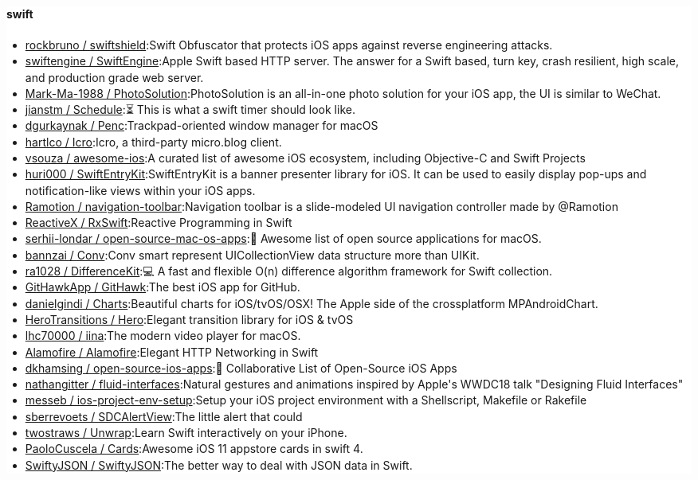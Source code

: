 #### swift
* [rockbruno / swiftshield](https://github.com/rockbruno/swiftshield):Swift Obfuscator that protects iOS apps against reverse engineering attacks.
* [swiftengine / SwiftEngine](https://github.com/swiftengine/SwiftEngine):Apple Swift based HTTP server. The answer for a Swift based, turn key, crash resilient, high scale, and production grade web server.
* [Mark-Ma-1988 / PhotoSolution](https://github.com/Mark-Ma-1988/PhotoSolution):PhotoSolution is an all-in-one photo solution for your iOS app, the UI is similar to WeChat.
* [jianstm / Schedule](https://github.com/jianstm/Schedule):⏳ This is what a swift timer should look like.
* [dgurkaynak / Penc](https://github.com/dgurkaynak/Penc):Trackpad-oriented window manager for macOS
* [hartlco / Icro](https://github.com/hartlco/Icro):Icro, a third-party micro.blog client.
* [vsouza / awesome-ios](https://github.com/vsouza/awesome-ios):A curated list of awesome iOS ecosystem, including Objective-C and Swift Projects
* [huri000 / SwiftEntryKit](https://github.com/huri000/SwiftEntryKit):SwiftEntryKit is a banner presenter library for iOS. It can be used to easily display pop-ups and notification-like views within your iOS apps.
* [Ramotion / navigation-toolbar](https://github.com/Ramotion/navigation-toolbar):Navigation toolbar is a slide-modeled UI navigation controller made by @Ramotion
* [ReactiveX / RxSwift](https://github.com/ReactiveX/RxSwift):Reactive Programming in Swift
* [serhii-londar / open-source-mac-os-apps](https://github.com/serhii-londar/open-source-mac-os-apps):🚀 Awesome list of open source applications for macOS.
* [bannzai / Conv](https://github.com/bannzai/Conv):Conv smart represent UICollectionView data structure more than UIKit.
* [ra1028 / DifferenceKit](https://github.com/ra1028/DifferenceKit):💻 A fast and flexible O(n) difference algorithm framework for Swift collection.
* [GitHawkApp / GitHawk](https://github.com/GitHawkApp/GitHawk):The best iOS app for GitHub.
* [danielgindi / Charts](https://github.com/danielgindi/Charts):Beautiful charts for iOS/tvOS/OSX! The Apple side of the crossplatform MPAndroidChart.
* [HeroTransitions / Hero](https://github.com/HeroTransitions/Hero):Elegant transition library for iOS & tvOS
* [lhc70000 / iina](https://github.com/lhc70000/iina):The modern video player for macOS.
* [Alamofire / Alamofire](https://github.com/Alamofire/Alamofire):Elegant HTTP Networking in Swift
* [dkhamsing / open-source-ios-apps](https://github.com/dkhamsing/open-source-ios-apps):📱 Collaborative List of Open-Source iOS Apps
* [nathangitter / fluid-interfaces](https://github.com/nathangitter/fluid-interfaces):Natural gestures and animations inspired by Apple's WWDC18 talk "Designing Fluid Interfaces"
* [messeb / ios-project-env-setup](https://github.com/messeb/ios-project-env-setup):Setup your iOS project environment with a Shellscript, Makefile or Rakefile
* [sberrevoets / SDCAlertView](https://github.com/sberrevoets/SDCAlertView):The little alert that could
* [twostraws / Unwrap](https://github.com/twostraws/Unwrap):Learn Swift interactively on your iPhone.
* [PaoloCuscela / Cards](https://github.com/PaoloCuscela/Cards):Awesome iOS 11 appstore cards in swift 4.
* [SwiftyJSON / SwiftyJSON](https://github.com/SwiftyJSON/SwiftyJSON):The better way to deal with JSON data in Swift.
